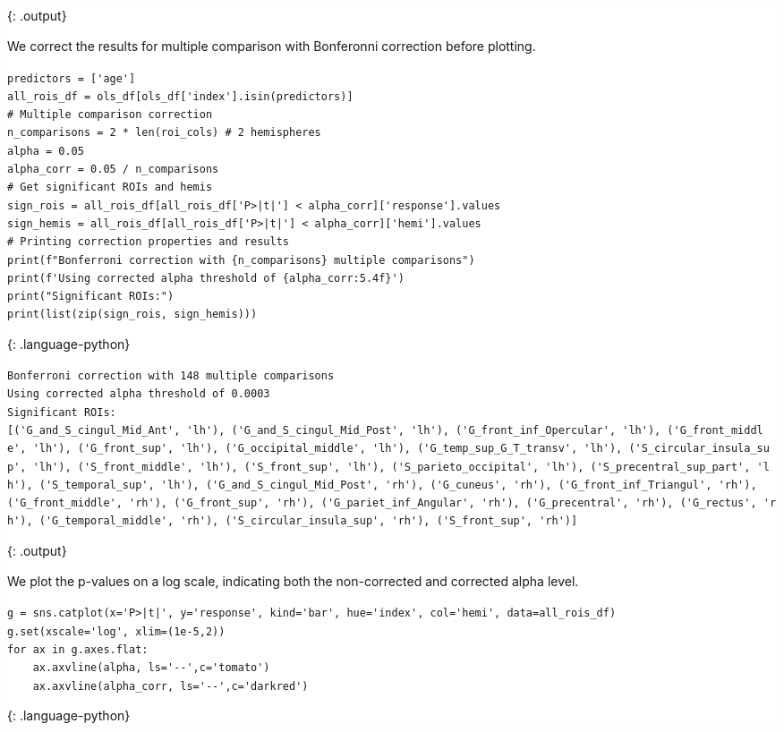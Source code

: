 {: .output}

We correct the results for multiple comparison with Bonferonni correction before plotting.

~~~
predictors = ['age']
all_rois_df = ols_df[ols_df['index'].isin(predictors)]
# Multiple comparison correction
n_comparisons = 2 * len(roi_cols) # 2 hemispheres
alpha = 0.05
alpha_corr = 0.05 / n_comparisons
# Get significant ROIs and hemis
sign_rois = all_rois_df[all_rois_df['P>|t|'] < alpha_corr]['response'].values
sign_hemis = all_rois_df[all_rois_df['P>|t|'] < alpha_corr]['hemi'].values
# Printing correction properties and results
print(f"Bonferroni correction with {n_comparisons} multiple comparisons")
print(f'Using corrected alpha threshold of {alpha_corr:5.4f}')
print("Significant ROIs:")
print(list(zip(sign_rois, sign_hemis)))
~~~
{: .language-python}

~~~
Bonferroni correction with 148 multiple comparisons
Using corrected alpha threshold of 0.0003
Significant ROIs:
[('G_and_S_cingul_Mid_Ant', 'lh'), ('G_and_S_cingul_Mid_Post', 'lh'), ('G_front_inf_Opercular', 'lh'), ('G_front_middle', 'lh'), ('G_front_sup', 'lh'), ('G_occipital_middle', 'lh'), ('G_temp_sup_G_T_transv', 'lh'), ('S_circular_insula_sup', 'lh'), ('S_front_middle', 'lh'), ('S_front_sup', 'lh'), ('S_parieto_occipital', 'lh'), ('S_precentral_sup_part', 'lh'), ('S_temporal_sup', 'lh'), ('G_and_S_cingul_Mid_Post', 'rh'), ('G_cuneus', 'rh'), ('G_front_inf_Triangul', 'rh'), ('G_front_middle', 'rh'), ('G_front_sup', 'rh'), ('G_pariet_inf_Angular', 'rh'), ('G_precentral', 'rh'), ('G_rectus', 'rh'), ('G_temporal_middle', 'rh'), ('S_circular_insula_sup', 'rh'), ('S_front_sup', 'rh')]
~~~
{: .output}

We plot the p-values on a log scale, indicating both the non-corrected and corrected alpha level.
~~~
g = sns.catplot(x='P>|t|', y='response', kind='bar', hue='index', col='hemi', data=all_rois_df)
g.set(xscale='log', xlim=(1e-5,2))
for ax in g.axes.flat:
    ax.axvline(alpha, ls='--',c='tomato')
    ax.axvline(alpha_corr, ls='--',c='darkred')
~~~
{: .language-python}
